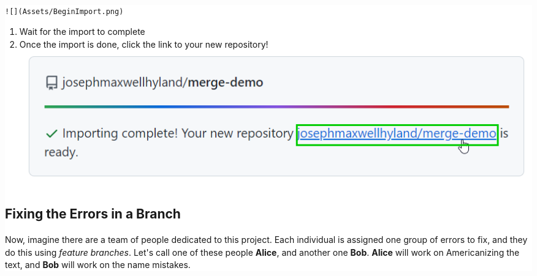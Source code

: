     ![](Assets/BeginImport.png)
1. Wait for the import to complete
1. Once the import is done, click the link to your new repository!  
    ![](Assets/ImportedRepoLink.png)

## Fixing the Errors in a Branch
Now, imagine there are a team of people dedicated to this project. Each individual is assigned one group of errors to fix, and they do this using _feature branches_. Let's call one of these people **Alice**, and another one **Bob**. **Alice** will work on Americanizing the text, and **Bob** will work on the name mistakes.
